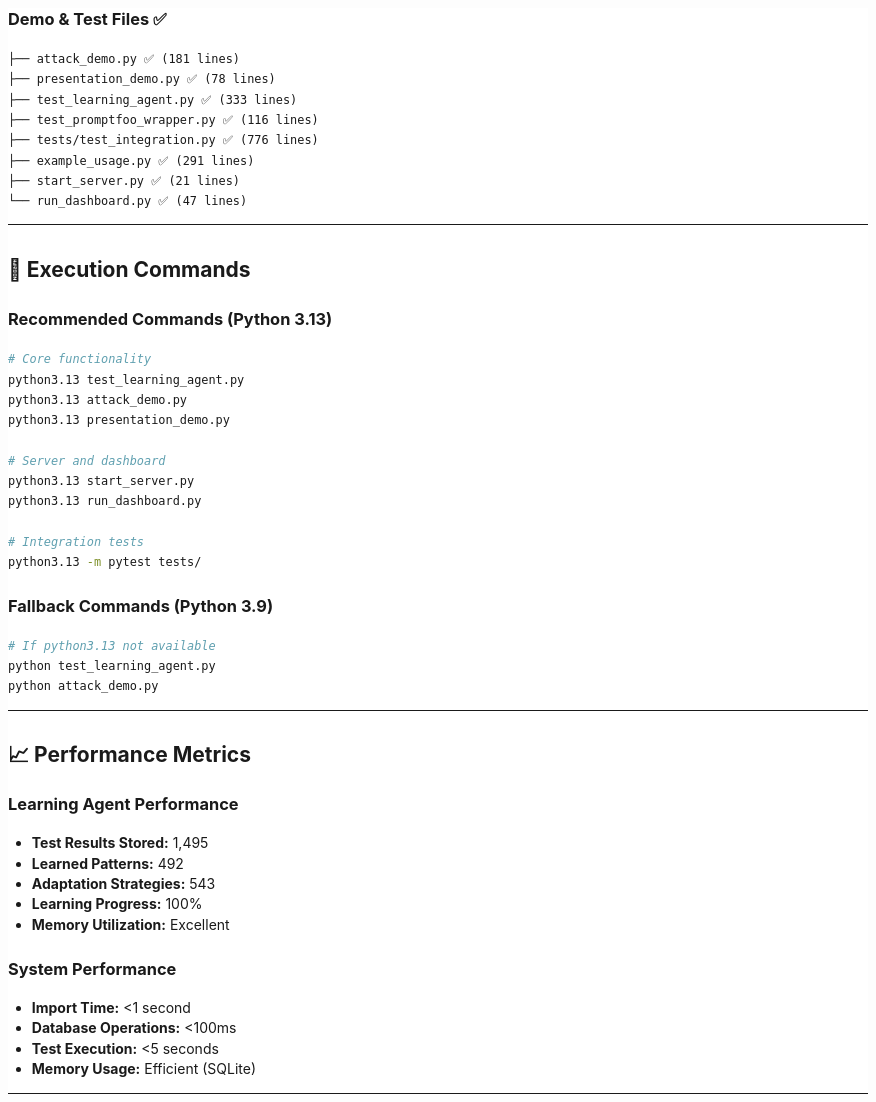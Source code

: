 ### Demo & Test Files ✅
```
├── attack_demo.py ✅ (181 lines)
├── presentation_demo.py ✅ (78 lines)
├── test_learning_agent.py ✅ (333 lines)
├── test_promptfoo_wrapper.py ✅ (116 lines)
├── tests/test_integration.py ✅ (776 lines)
├── example_usage.py ✅ (291 lines)
├── start_server.py ✅ (21 lines)
└── run_dashboard.py ✅ (47 lines)
```

---

## 🚀 Execution Commands

### Recommended Commands (Python 3.13)
```bash
# Core functionality
python3.13 test_learning_agent.py
python3.13 attack_demo.py
python3.13 presentation_demo.py

# Server and dashboard
python3.13 start_server.py
python3.13 run_dashboard.py

# Integration tests
python3.13 -m pytest tests/
```

### Fallback Commands (Python 3.9)
```bash
# If python3.13 not available
python test_learning_agent.py
python attack_demo.py
```

---

## 📈 Performance Metrics

### Learning Agent Performance
- **Test Results Stored:** 1,495
- **Learned Patterns:** 492
- **Adaptation Strategies:** 543
- **Learning Progress:** 100%
- **Memory Utilization:** Excellent

### System Performance
- **Import Time:** <1 second
- **Database Operations:** <100ms
- **Test Execution:** <5 seconds
- **Memory Usage:** Efficient (SQLite)

---